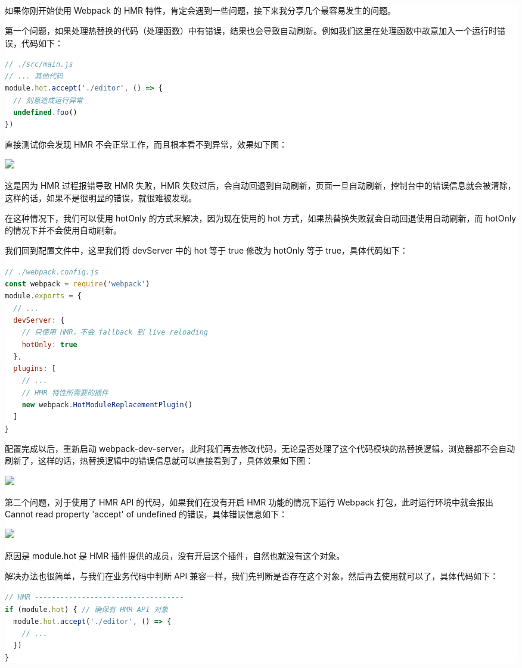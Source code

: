如果你刚开始使用 Webpack 的 HMR 特性，肯定会遇到一些问题，接下来我分享几个最容易发生的问题。

第一个问题，如果处理热替换的代码（处理函数）中有错误，结果也会导致自动刷新。例如我们这里在处理函数中故意加入一个运行时错误，代码如下：

```js
// ./src/main.js
// ... 其他代码
module.hot.accept('./editor', () => {
  // 刻意造成运行异常
  undefined.foo()
})
```

直接测试你会发现 HMR 不会正常工作，而且根本看不到异常，效果如下图：

![](https://s0.lgstatic.com/i/image/M00/09/1E/Ciqc1F67ubeAT4knAA-uyhsCyD0801.gif)

这是因为 HMR 过程报错导致 HMR 失败，HMR 失败过后，会自动回退到自动刷新，页面一旦自动刷新，控制台中的错误信息就会被清除，这样的话，如果不是很明显的错误，就很难被发现。

在这种情况下，我们可以使用 hotOnly 的方式来解决，因为现在使用的 hot 方式，如果热替换失败就会自动回退使用自动刷新，而 hotOnly 的情况下并不会使用自动刷新。

我们回到配置文件中，这里我们将 devServer 中的 hot 等于 true 修改为 hotOnly 等于 true，具体代码如下：

```js
// ./webpack.config.js
const webpack = require('webpack')
module.exports = {
  // ...
  devServer: {
    // 只使用 HMR，不会 fallback 到 live reloading
    hotOnly: true
  },
  plugins: [
    // ...
    // HMR 特性所需要的插件
    new webpack.HotModuleReplacementPlugin()
  ]
}
```

配置完成以后，重新启动 webpack-dev-server。此时我们再去修改代码，无论是否处理了这个代码模块的热替换逻辑，浏览器都不会自动刷新了，这样的话，热替换逻辑中的错误信息就可以直接看到了，具体效果如下图：

![](https://s0.lgstatic.com/i/image/M00/09/1E/Ciqc1F67ucCAB6tmAAw05eRHK1o555.png)

第二个问题，对于使用了 HMR API 的代码，如果我们在没有开启 HMR 功能的情况下运行 Webpack 打包，此时运行环境中就会报出 Cannot read property 'accept' of undefined 的错误，具体错误信息如下：

![](https://s0.lgstatic.com/i/image/M00/09/1E/Ciqc1F67ucaABUSHAAFH9zDbzcU466.png)

原因是 module.hot 是 HMR 插件提供的成员，没有开启这个插件，自然也就没有这个对象。

解决办法也很简单，与我们在业务代码中判断 API 兼容一样，我们先判断是否存在这个对象，然后再去使用就可以了，具体代码如下：

```js
// HMR -----------------------------------
if (module.hot) { // 确保有 HMR API 对象
  module.hot.accept('./editor', () => {
    // ...
  })
}
```

